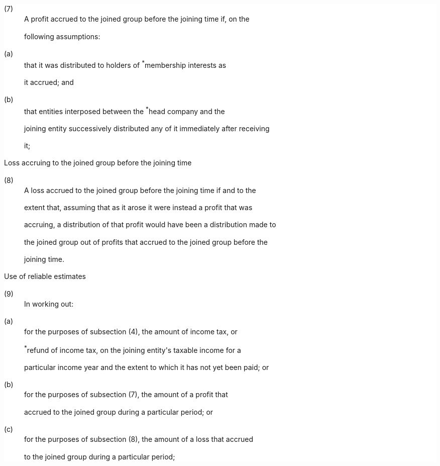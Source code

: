 <dt>(7)</dt><dd>A profit accrued to the joined group before the joining time if, on the

following assumptions:

</dd> </dl>
<dl compact=""><dl compact="">

<dt>(a)</dt><dd>that it was distributed to holders of <sup>*</sup>membership interests as

it accrued; and</dd>

<dt>(b)</dt><dd>that entities interposed between the <sup>*</sup>head company and the

joining entity successively distributed any of it immediately after receiving

it;

</dd>

</dl></dl>
Loss accruing to the joined group before the joining time
<dl compact="">

<dt>(8)</dt><dd>A loss accrued to the joined group before the joining time if and to the

extent that, assuming that as it arose it were instead a profit that was

accruing, a distribution of that profit would have been a distribution made to

the joined group out of profits that accrued to the joined group before the

joining time.

</dd> </dl>
Use of reliable estimates
<dl compact="">

<dt>(9)</dt><dd>In working out:

</dd> </dl>
<dl compact=""><dl compact="">

<dt>(a)</dt><dd>for the purposes of subsection&#160;(4), the amount of income tax, or

<sup>*</sup>refund of income tax, on the joining entity's taxable income for a

particular income year and the extent to which it has not yet been paid; or</dd>

<dt>(b)</dt><dd>for the purposes of subsection&#160;(7), the amount of a profit that

accrued to the joined group during a particular period; or</dd>

<dt>(c)</dt><dd>for the purposes of subsection&#160;(8), the amount of a loss that accrued

to the joined group during a particular period;

</dd>

</dl></dl>




<dl compact="">
